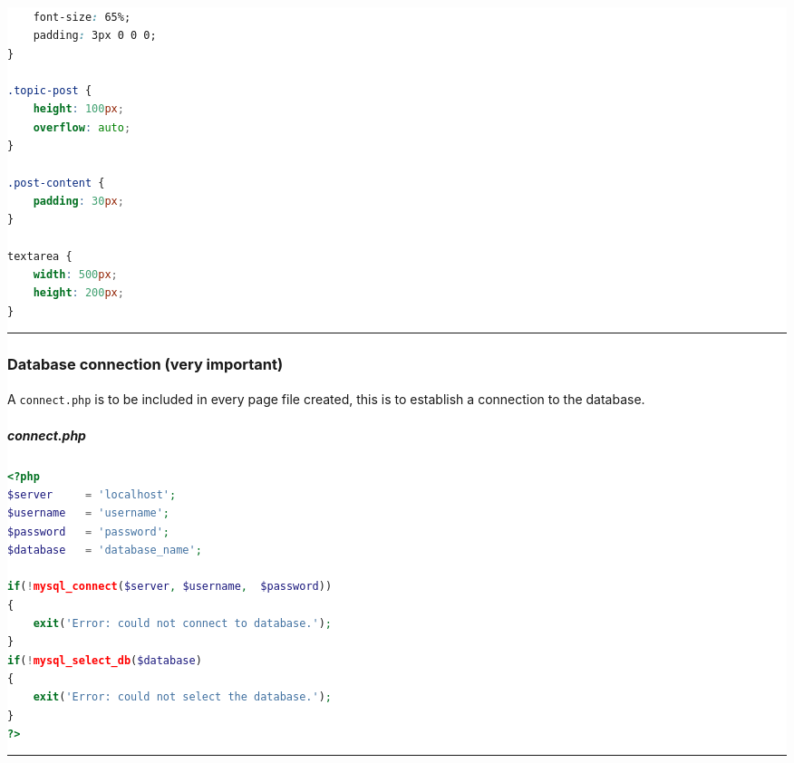 ```css
    font-size: 65%;
    padding: 3px 0 0 0;
}
 
.topic-post {
    height: 100px;
    overflow: auto;
}
 
.post-content {
    padding: 30px;
}
 
textarea {
    width: 500px;
    height: 200px;
}
```



---



### Database connection (very important)

A `connect.php` is to be included in every page file created, this is to establish a connection to the database.

##### connect.php

```php
<?php
$server     = 'localhost';
$username   = 'username';
$password   = 'password';
$database   = 'database_name';

if(!mysql_connect($server, $username,  $password))
{
    exit('Error: could not connect to database.');
}
if(!mysql_select_db($database)
{
    exit('Error: could not select the database.');
}
?>
```



-----



